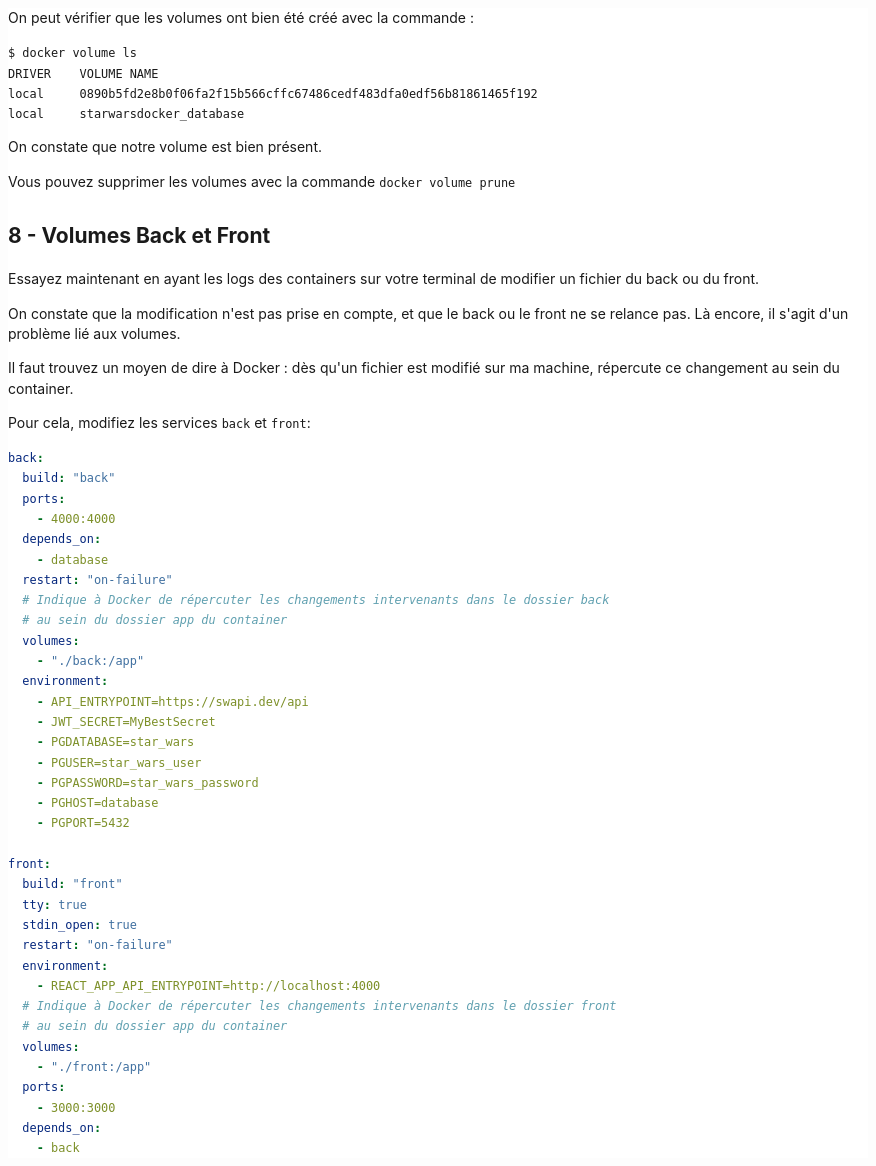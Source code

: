 On peut vérifier que les volumes ont bien été créé avec la commande :

```shell
$ docker volume ls
DRIVER    VOLUME NAME
local     0890b5fd2e8b0f06fa2f15b566cffc67486cedf483dfa0edf56b81861465f192
local     starwarsdocker_database
```

On constate que notre volume est bien présent.

Vous pouvez supprimer les volumes avec la commande `docker volume prune`

## 8 - Volumes Back et Front

Essayez maintenant en ayant les logs des containers sur votre terminal de modifier un fichier du back ou du front.

On constate que la modification n'est pas prise en compte, et que le back ou le front ne se relance pas. Là encore, il s'agit d'un problème lié aux volumes.

Il faut trouvez un moyen de dire à Docker : dès qu'un fichier est modifié sur ma machine, répercute ce changement au sein du container.

Pour cela, modifiez les services `back` et `front`:

```yaml
back:
  build: "back"
  ports:
    - 4000:4000
  depends_on:
    - database
  restart: "on-failure"
  # Indique à Docker de répercuter les changements intervenants dans le dossier back
  # au sein du dossier app du container
  volumes:
    - "./back:/app"
  environment:
    - API_ENTRYPOINT=https://swapi.dev/api
    - JWT_SECRET=MyBestSecret
    - PGDATABASE=star_wars
    - PGUSER=star_wars_user
    - PGPASSWORD=star_wars_password
    - PGHOST=database
    - PGPORT=5432

front:
  build: "front"
  tty: true
  stdin_open: true
  restart: "on-failure"
  environment:
    - REACT_APP_API_ENTRYPOINT=http://localhost:4000
  # Indique à Docker de répercuter les changements intervenants dans le dossier front
  # au sein du dossier app du container
  volumes:
    - "./front:/app"
  ports:
    - 3000:3000
  depends_on:
    - back
```
